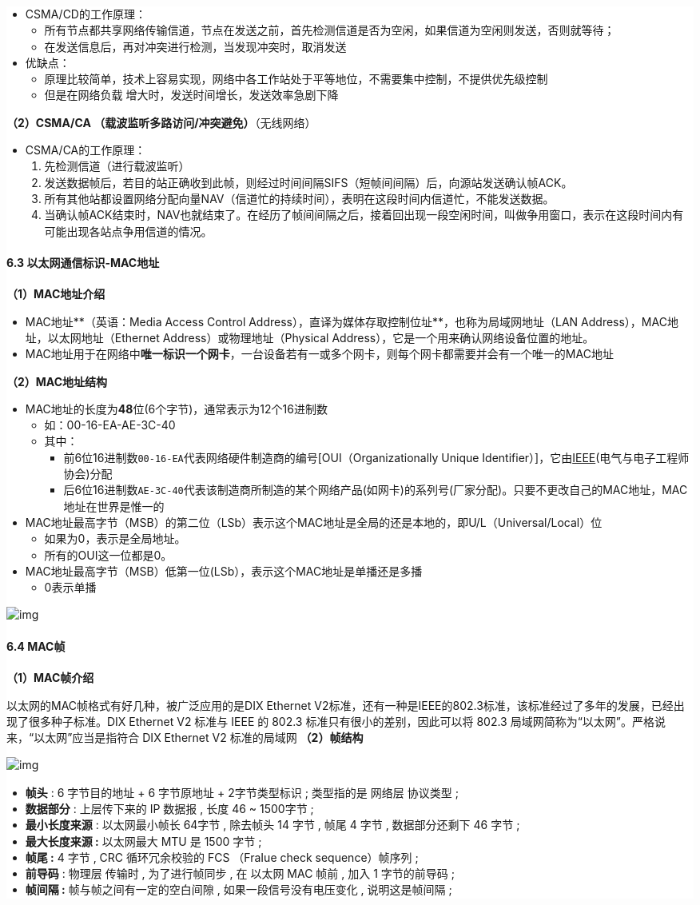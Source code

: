 - CSMA/CD的工作原理：
  - 所有节点都共享网络传输信道，节点在发送之前，首先检测信道是否为空闲，如果信道为空闲则发送，否则就等待；
  - 在发送信息后，再对冲突进行检测，当发现冲突时，取消发送
- 优缺点：
  - 原理比较简单，技术上容易实现，网络中各工作站处于平等地位，不需要集中控制，不提供优先级控制
  - 但是在网络负载 增大时，发送时间增长，发送效率急剧下降

**（2）CSMA/CA （载波监听多路访问/冲突避免）**（无线网络）

- CSMA/CA的工作原理：
  1. 先检测信道（进行载波监听）
  2. 发送数据帧后，若目的站正确收到此帧，则经过时间间隔SIFS（短帧间间隔）后，向源站发送确认帧ACK。
  3. 所有其他站都设置网络分配向量NAV（信道忙的持续时间），表明在这段时间内信道忙，不能发送数据。
  4. 当确认帧ACK结束时，NAV也就结束了。在经历了帧间间隔之后，接着回出现一段空闲时间，叫做争用窗口，表示在这段时间内有可能出现各站点争用信道的情况。

#### 6.3 以太网通信标识-MAC地址

**（1）MAC地址介绍**

- MAC地址**（英语：Media Access Control Address），直译为媒体存取控制位址**，也称为局域网地址（LAN Address），MAC地址，以太网地址（Ethernet Address）或物理地址（Physical Address），它是一个用来确认网络设备位置的地址。
- MAC地址用于在网络中**唯一标识一个网卡**，一台设备若有一或多个网卡，则每个网卡都需要并会有一个唯一的MAC地址

**（2）MAC地址结构**

- MAC地址的长度为**48**位(6个字节)，通常表示为12个16进制数
  - 如：00-16-EA-AE-3C-40
  - 其中：
    - 前6位16进制数`00-16-EA`代表网络硬件制造商的编号[OUI（Organizationally Unique Identifier）]，它由[IEEE](https://baike.baidu.com/item/IEEE/150905)(电气与电子工程师协会)分配
    - 后6位16进制数`AE-3C-40`代表该制造商所制造的某个网络产品(如网卡)的系列号(厂家分配)。只要不更改自己的MAC地址，MAC地址在世界是惟一的
- MAC地址最高字节（MSB）的第二位（LSb）表示这个MAC地址是全局的还是本地的，即U/L（Universal/Local）位
  - 如果为0，表示是全局地址。
  - 所有的OUI这一位都是0。
- MAC地址最高字节（MSB）低第一位(LSb），表示这个MAC地址是单播还是多播
  - 0表示单播

![img](image/aHR0cHM6Ly9uaTE4N25vdGUtcGljcy5vc3MtY24taGFuZ3pob3UuYWxpeXVuY3MuY29tL25vdGVzLWltZy8yMDIwMDMyMjE1MTk0NS5wbmc.png)

#### 6.4 MAC帧

**（1）MAC帧介绍**

以太网的MAC帧格式有好几种，被广泛应用的是DIX Ethernet V2标准，还有一种是IEEE的802.3标准，该标准经过了多年的发展，已经出现了很多种子标准。DIX Ethernet V2 标准与 IEEE 的 802.3 标准只有很小的差别，因此可以将 802.3 局域网简称为“以太网”。严格说来，“以太网”应当是指符合 DIX Ethernet V2 标准的局域网
**（2）帧结构**

![img](image/2020082122422327.png)

-  **帧头** : 6 字节目的地址 + 6 字节原地址 + 2字节类型标识 ; 类型指的是 网络层 协议类型 ;
-  **数据部分** : 上层传下来的 IP 数据报 , 长度 46 ~ 1500字节 ;
  - **最小长度来源** : 以太网最小帧长 64字节 , 除去帧头 14 字节 , 帧尾 4 字节 , 数据部分还剩下 46 字节 ;
  - **最大长度来源 :** 以太网最大 MTU 是 1500 字节 ;
- **帧尾 :** 4 字节 , CRC 循环冗余校验的 FCS （FraIue check sequence）帧序列 ;
- **前导码** : 物理层 传输时 , 为了进行帧同步 , 在 以太网 MAC 帧前 , 加入 1 字节的前导码 ;
-  **帧间隔 :** 帧与帧之间有一定的空白间隙 , 如果一段信号没有电压变化 , 说明这是帧间隔 ;
